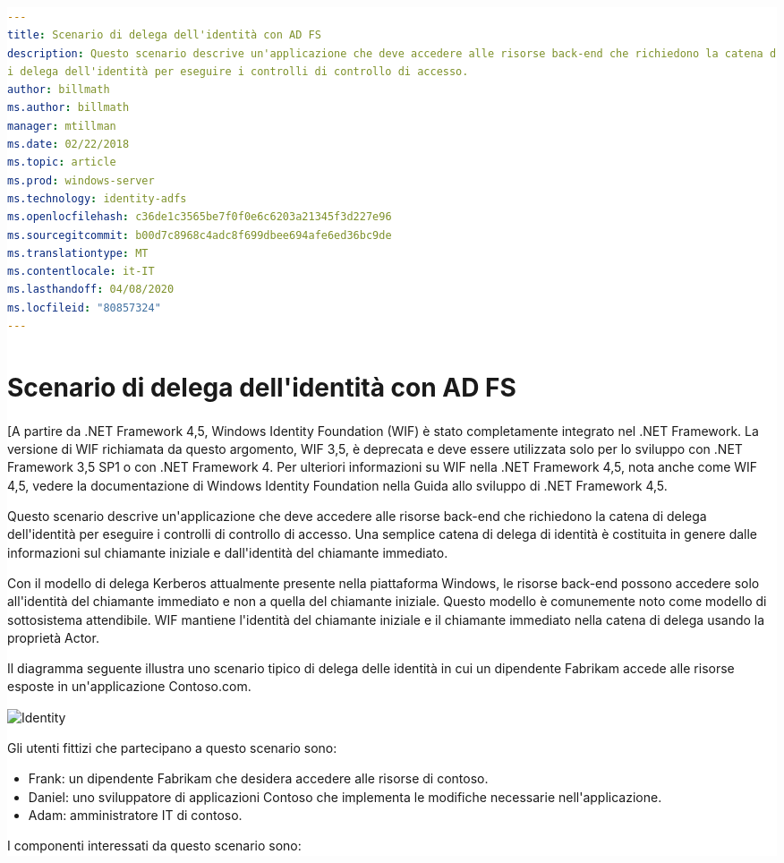 ```yaml
---
title: Scenario di delega dell'identità con AD FS
description: Questo scenario descrive un'applicazione che deve accedere alle risorse back-end che richiedono la catena di delega dell'identità per eseguire i controlli di controllo di accesso.
author: billmath
ms.author: billmath
manager: mtillman
ms.date: 02/22/2018
ms.topic: article
ms.prod: windows-server
ms.technology: identity-adfs
ms.openlocfilehash: c36de1c3565be7f0f0e6c6203a21345f3d227e96
ms.sourcegitcommit: b00d7c8968c4adc8f699dbee694afe6ed36bc9de
ms.translationtype: MT
ms.contentlocale: it-IT
ms.lasthandoff: 04/08/2020
ms.locfileid: "80857324"
---
```

# <a name="identity-delegation-scenario-with-ad-fs"></a>Scenario di delega dell'identità con AD FS


[A partire da .NET Framework 4,5, Windows Identity Foundation (WIF) è stato completamente integrato nel .NET Framework. La versione di WIF richiamata da questo argomento, WIF 3,5, è deprecata e deve essere utilizzata solo per lo sviluppo con .NET Framework 3,5 SP1 o con .NET Framework 4. Per ulteriori informazioni su WIF nella .NET Framework 4,5, nota anche come WIF 4,5, vedere la documentazione di Windows Identity Foundation nella Guida allo sviluppo di .NET Framework 4,5. 

Questo scenario descrive un'applicazione che deve accedere alle risorse back-end che richiedono la catena di delega dell'identità per eseguire i controlli di controllo di accesso. Una semplice catena di delega di identità è costituita in genere dalle informazioni sul chiamante iniziale e dall'identità del chiamante immediato.

Con il modello di delega Kerberos attualmente presente nella piattaforma Windows, le risorse back-end possono accedere solo all'identità del chiamante immediato e non a quella del chiamante iniziale. Questo modello è comunemente noto come modello di sottosistema attendibile. WIF mantiene l'identità del chiamante iniziale e il chiamante immediato nella catena di delega usando la proprietà Actor.

Il diagramma seguente illustra uno scenario tipico di delega delle identità in cui un dipendente Fabrikam accede alle risorse esposte in un'applicazione Contoso.com.

![Identity](media/ad-fs-identity-delegation/id1.png)

Gli utenti fittizi che partecipano a questo scenario sono:

- Frank: un dipendente Fabrikam che desidera accedere alle risorse di contoso.
- Daniel: uno sviluppatore di applicazioni Contoso che implementa le modifiche necessarie nell'applicazione.
- Adam: amministratore IT di contoso.

I componenti interessati da questo scenario sono:
